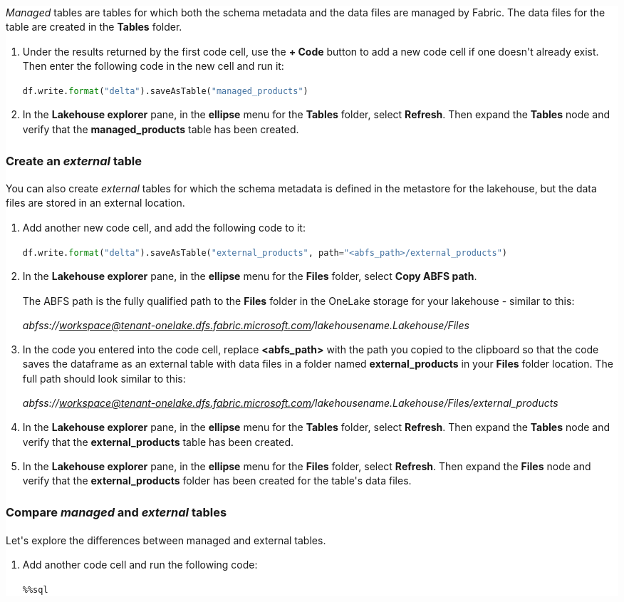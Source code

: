 *Managed* tables are tables for which both the schema metadata and the data files are managed by Fabric. The data files for the table are created in the **Tables** folder.

1. Under the results returned by the first code cell, use the **+ Code** button to add a new code cell if one doesn't already exist. Then enter the following code in the new cell and run it:

    ```python
   df.write.format("delta").saveAsTable("managed_products")
    ```

2. In the **Lakehouse explorer** pane, in the **ellipse** menu for the **Tables** folder, select **Refresh**. Then expand the **Tables** node and verify that the **managed_products** table has been created.

### Create an *external* table

You can also create *external* tables for which the schema metadata is defined in the metastore for the lakehouse, but the data files are stored in an external location.

1. Add another new code cell, and add the following code to it:

    ```python
   df.write.format("delta").saveAsTable("external_products", path="<abfs_path>/external_products")
    ```

2. In the **Lakehouse explorer** pane, in the **ellipse** menu for the **Files** folder, select **Copy ABFS path**.

    The ABFS path is the fully qualified path to the **Files** folder in the OneLake storage for your lakehouse - similar to this:

    *abfss://workspace@tenant-onelake.dfs.fabric.microsoft.com/lakehousename.Lakehouse/Files*

3. In the code you entered into the code cell, replace **<abfs_path>** with the path you copied to the clipboard so that the code saves the dataframe as an external table with data files in a folder named **external_products** in your **Files** folder location. The full path should look similar to this:

    *abfss://workspace@tenant-onelake.dfs.fabric.microsoft.com/lakehousename.Lakehouse/Files/external_products*

4. In the **Lakehouse explorer** pane, in the **ellipse** menu for the **Tables** folder, select **Refresh**. Then expand the **Tables** node and verify that the **external_products** table has been created.

5. In the **Lakehouse explorer** pane, in the **ellipse** menu for the **Files** folder, select **Refresh**. Then expand the **Files** node and verify that the **external_products** folder has been created for the table's data files.

### Compare *managed* and *external* tables

Let's explore the differences between managed and external tables.

1. Add another code cell and run the following code:

    ```sql
   %%sql
